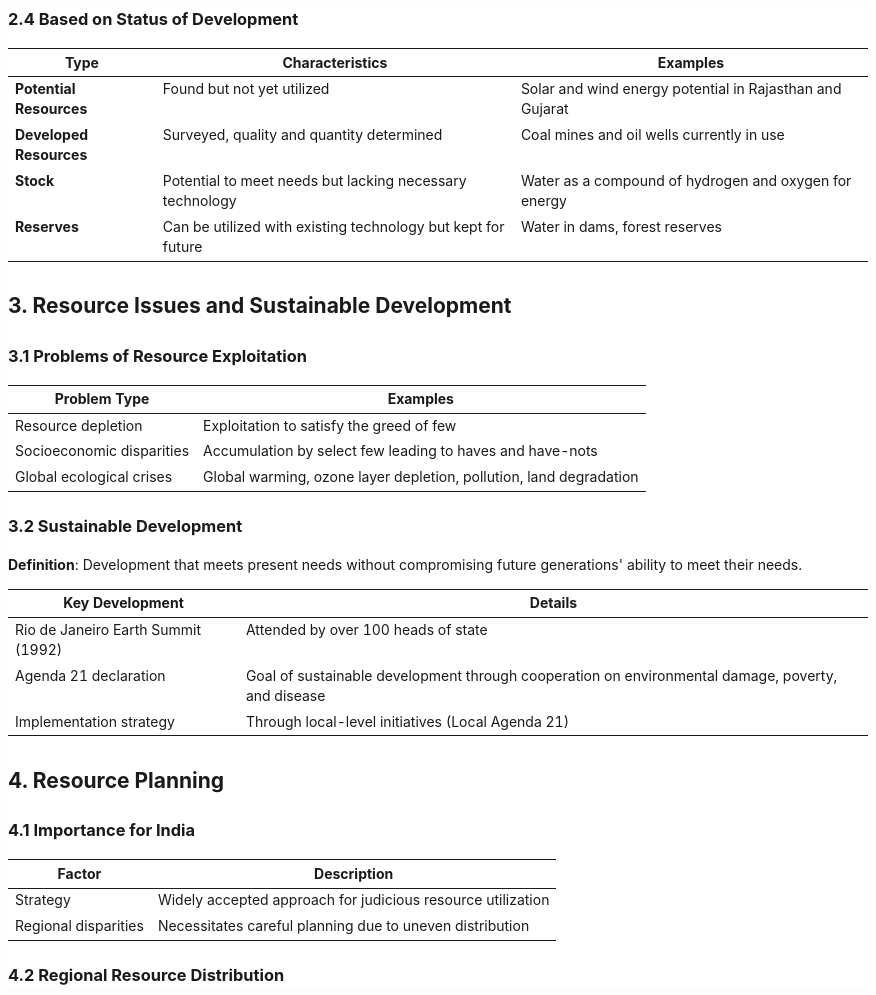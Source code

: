 ### 2.4 Based on Status of Development

| Type | Characteristics | Examples |
|------|----------------|----------|
| **Potential Resources** | Found but not yet utilized | Solar and wind energy potential in Rajasthan and Gujarat |
| **Developed Resources** | Surveyed, quality and quantity determined | Coal mines and oil wells currently in use |
| **Stock** | Potential to meet needs but lacking necessary technology | Water as a compound of hydrogen and oxygen for energy |
| **Reserves** | Can be utilized with existing technology but kept for future | Water in dams, forest reserves |


## 3. Resource Issues and Sustainable Development

### 3.1 Problems of Resource Exploitation

| Problem Type | Examples |
|--------------|----------|
| Resource depletion | Exploitation to satisfy the greed of few |
| Socioeconomic disparities | Accumulation by select few leading to haves and have-nots |
| Global ecological crises | Global warming, ozone layer depletion, pollution, land degradation |

### 3.2 Sustainable Development

**Definition**: Development that meets present needs without compromising future generations' ability to meet their needs.

| Key Development | Details |
|-----------------|---------|
| Rio de Janeiro Earth Summit (1992) | Attended by over 100 heads of state |
| Agenda 21 declaration | Goal of sustainable development through cooperation on environmental damage, poverty, and disease |
| Implementation strategy | Through local-level initiatives (Local Agenda 21) |

## 4. Resource Planning



### 4.1 Importance for India

| Factor | Description |
|--------|-------------|
| Strategy | Widely accepted approach for judicious resource utilization |
| Regional disparities | Necessitates careful planning due to uneven distribution |

### 4.2 Regional Resource Distribution
